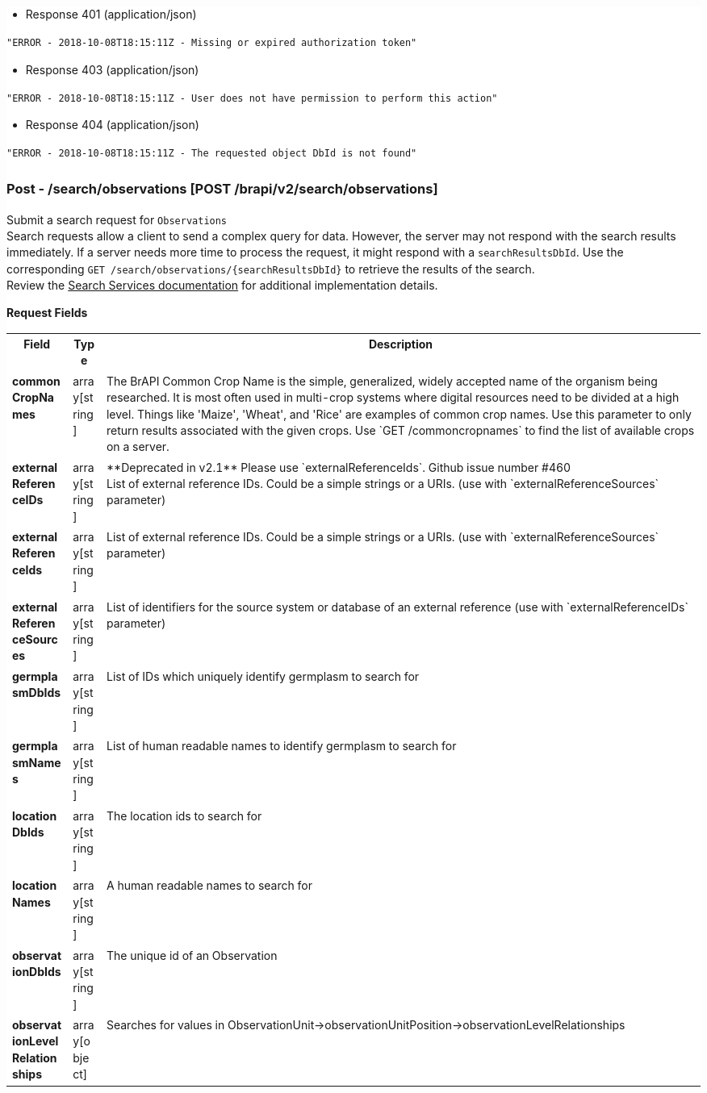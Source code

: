 + Response 401 (application/json)
```
"ERROR - 2018-10-08T18:15:11Z - Missing or expired authorization token"
```

+ Response 403 (application/json)
```
"ERROR - 2018-10-08T18:15:11Z - User does not have permission to perform this action"
```

+ Response 404 (application/json)
```
"ERROR - 2018-10-08T18:15:11Z - The requested object DbId is not found"
```




### Post - /search/observations [POST /brapi/v2/search/observations]

Submit a search request for `Observations`<br/>
Search requests allow a client to send a complex query for data. However, the server may not respond with the search results immediately. 
If a server needs more time to process the request, it might respond with a `searchResultsDbId`. 
Use the corresponding `GET /search/observations/{searchResultsDbId}` to retrieve the results of the search. <br/> 
Review the <a target="_blank" href="https://wiki.brapi.org/index.php/Search_Services#POST_Search_Entity">Search Services documentation</a> for additional implementation details.

**Request Fields** 

<table>
<tr> <th> Field </th> <th> Type </th> <th> Description </th> </tr> 
<tr><td><span style="font-weight:bold;">commonCropNames</span></td><td>array[string]</td><td>The BrAPI Common Crop Name is the simple, generalized, widely accepted name of the organism being researched. It is most often used in multi-crop systems where digital resources need to be divided at a high level. Things like 'Maize', 'Wheat', and 'Rice' are examples of common crop names.  Use this parameter to only return results associated with the given crops.   Use `GET /commoncropnames` to find the list of available crops on a server.</td></tr>
<tr><td><span style="font-weight:bold;">externalReferenceIDs</span></td><td>array[string]</td><td>**Deprecated in v2.1** Please use `externalReferenceIds`. Github issue number #460  <br>List of external reference IDs. Could be a simple strings or a URIs. (use with `externalReferenceSources` parameter)</td></tr>
<tr><td><span style="font-weight:bold;">externalReferenceIds</span></td><td>array[string]</td><td>List of external reference IDs. Could be a simple strings or a URIs. (use with `externalReferenceSources` parameter)</td></tr>
<tr><td><span style="font-weight:bold;">externalReferenceSources</span></td><td>array[string]</td><td>List of identifiers for the source system or database of an external reference (use with `externalReferenceIDs` parameter)</td></tr>
<tr><td><span style="font-weight:bold;">germplasmDbIds</span></td><td>array[string]</td><td>List of IDs which uniquely identify germplasm to search for</td></tr>
<tr><td><span style="font-weight:bold;">germplasmNames</span></td><td>array[string]</td><td>List of human readable names to identify germplasm to search for</td></tr>
<tr><td><span style="font-weight:bold;">locationDbIds</span></td><td>array[string]</td><td>The location ids to search for</td></tr>
<tr><td><span style="font-weight:bold;">locationNames</span></td><td>array[string]</td><td>A human readable names to search for</td></tr>
<tr><td><span style="font-weight:bold;">observationDbIds</span></td><td>array[string]</td><td>The unique id of an Observation</td></tr>
<tr><td><span style="font-weight:bold;">observationLevelRelationships</span></td><td>array[object]</td><td>Searches for values in ObservationUnit->observationUnitPosition->observationLevelRelationships</td></tr>